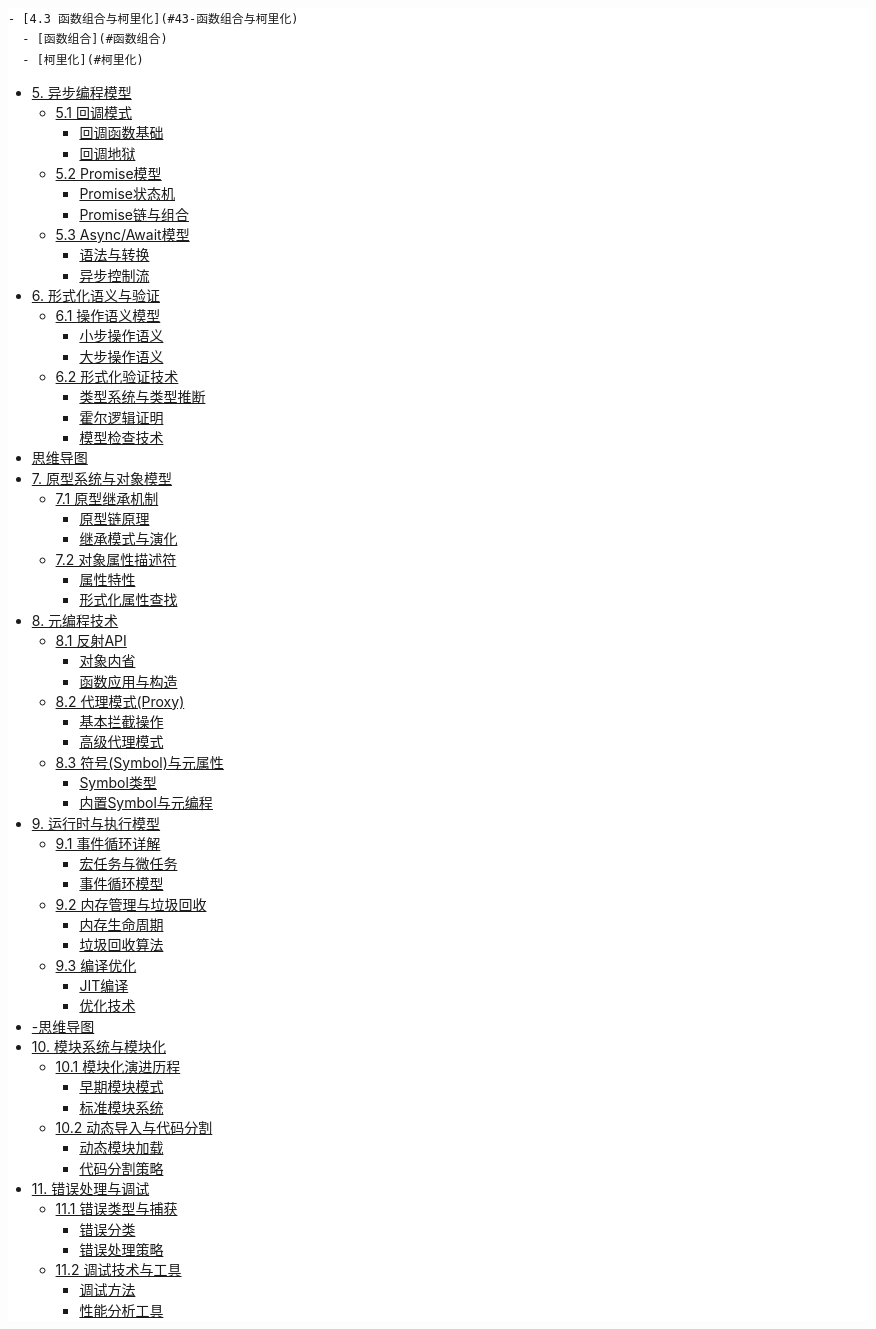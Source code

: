     - [4.3 函数组合与柯里化](#43-函数组合与柯里化)
      - [函数组合](#函数组合)
      - [柯里化](#柯里化)
  - [5. 异步编程模型](#5-异步编程模型)
    - [5.1 回调模式](#51-回调模式)
      - [回调函数基础](#回调函数基础)
      - [回调地狱](#回调地狱)
    - [5.2 Promise模型](#52-promise模型)
      - [Promise状态机](#promise状态机)
      - [Promise链与组合](#promise链与组合)
    - [5.3 Async/Await模型](#53-asyncawait模型)
      - [语法与转换](#语法与转换)
      - [异步控制流](#异步控制流)
  - [6. 形式化语义与验证](#6-形式化语义与验证)
    - [6.1 操作语义模型](#61-操作语义模型)
      - [小步操作语义](#小步操作语义)
      - [大步操作语义](#大步操作语义)
    - [6.2 形式化验证技术](#62-形式化验证技术)
      - [类型系统与类型推断](#类型系统与类型推断)
      - [霍尔逻辑证明](#霍尔逻辑证明)
      - [模型检查技术](#模型检查技术)
  - [思维导图](#思维导图)
  - [7. 原型系统与对象模型](#7-原型系统与对象模型)
    - [7.1 原型继承机制](#71-原型继承机制)
      - [原型链原理](#原型链原理)
      - [继承模式与演化](#继承模式与演化)
    - [7.2 对象属性描述符](#72-对象属性描述符)
      - [属性特性](#属性特性)
      - [形式化属性查找](#形式化属性查找)
  - [8. 元编程技术](#8-元编程技术)
    - [8.1 反射API](#81-反射api)
      - [对象内省](#对象内省)
      - [函数应用与构造](#函数应用与构造)
    - [8.2 代理模式(Proxy)](#82-代理模式proxy)
      - [基本拦截操作](#基本拦截操作)
      - [高级代理模式](#高级代理模式)
    - [8.3 符号(Symbol)与元属性](#83-符号symbol与元属性)
      - [Symbol类型](#symbol类型)
      - [内置Symbol与元编程](#内置symbol与元编程)
  - [9. 运行时与执行模型](#9-运行时与执行模型)
    - [9.1 事件循环详解](#91-事件循环详解)
      - [宏任务与微任务](#宏任务与微任务)
      - [事件循环模型](#事件循环模型)
    - [9.2 内存管理与垃圾回收](#92-内存管理与垃圾回收)
      - [内存生命周期](#内存生命周期)
      - [垃圾回收算法](#垃圾回收算法)
    - [9.3 编译优化](#93-编译优化)
      - [JIT编译](#jit编译)
      - [优化技术](#优化技术)
  - [-思维导图](#-思维导图)
  - [10. 模块系统与模块化](#10-模块系统与模块化)
    - [10.1 模块化演进历程](#101-模块化演进历程)
      - [早期模块模式](#早期模块模式)
      - [标准模块系统](#标准模块系统)
    - [10.2 动态导入与代码分割](#102-动态导入与代码分割)
      - [动态模块加载](#动态模块加载)
      - [代码分割策略](#代码分割策略)
  - [11. 错误处理与调试](#11-错误处理与调试)
    - [11.1 错误类型与捕获](#111-错误类型与捕获)
      - [错误分类](#错误分类)
      - [错误处理策略](#错误处理策略)
    - [11.2 调试技术与工具](#112-调试技术与工具)
      - [调试方法](#调试方法)
      - [性能分析工具](#性能分析工具)